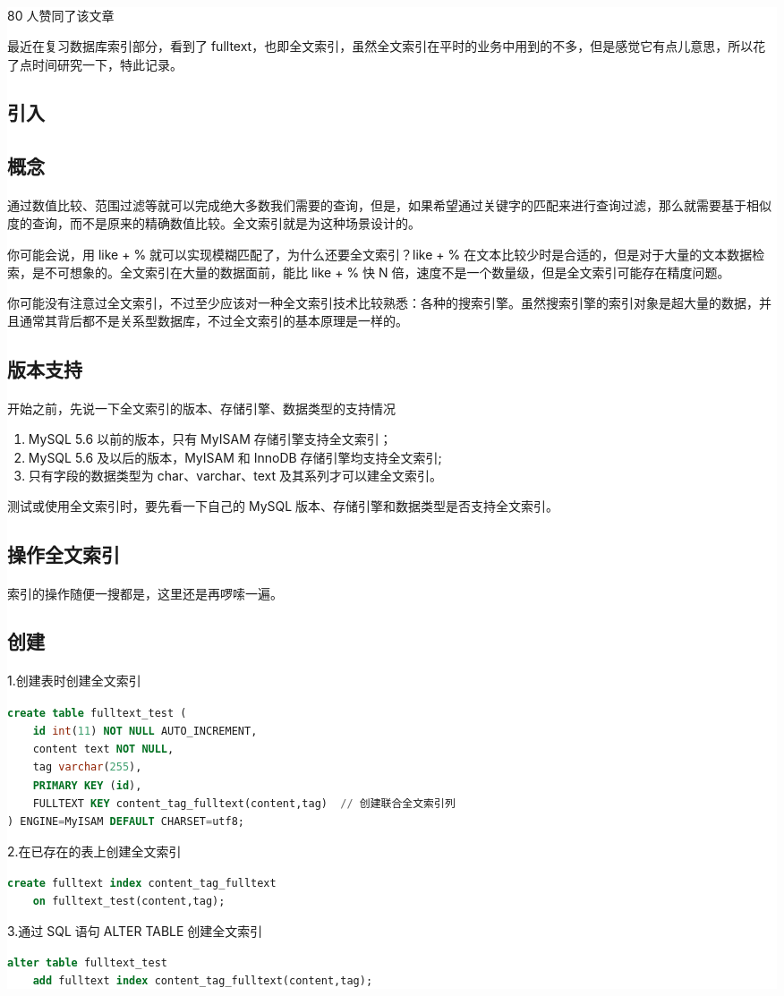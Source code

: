 80 人赞同了该文章

最近在复习数据库索引部分，看到了 fulltext，也即全文索引，虽然全文索引在平时的业务中用到的不多，但是感觉它有点儿意思，所以花了点时间研究一下，特此记录。

## 引入

## 概念

通过数值比较、范围过滤等就可以完成绝大多数我们需要的查询，但是，如果希望通过关键字的匹配来进行查询过滤，那么就需要基于相似度的查询，而不是原来的精确数值比较。全文索引就是为这种场景设计的。

你可能会说，用 like + % 就可以实现模糊匹配了，为什么还要全文索引？like + % 在文本比较少时是合适的，但是对于大量的文本数据检索，是不可想象的。全文索引在大量的数据面前，能比 like + % 快 N 倍，速度不是一个数量级，但是全文索引可能存在精度问题。

你可能没有注意过全文索引，不过至少应该对一种全文索引技术比较熟悉：各种的搜索引擎。虽然搜索引擎的索引对象是超大量的数据，并且通常其背后都不是关系型数据库，不过全文索引的基本原理是一样的。

## 版本支持

开始之前，先说一下全文索引的版本、存储引擎、数据类型的支持情况

1.  MySQL 5.6 以前的版本，只有 MyISAM 存储引擎支持全文索引；
2.  MySQL 5.6 及以后的版本，MyISAM 和 InnoDB 存储引擎均支持全文索引;
3.  只有字段的数据类型为 char、varchar、text 及其系列才可以建全文索引。

测试或使用全文索引时，要先看一下自己的 MySQL 版本、存储引擎和数据类型是否支持全文索引。

## 操作全文索引

索引的操作随便一搜都是，这里还是再啰嗦一遍。

## 创建

1.创建表时创建全文索引

```sql
create table fulltext_test (
    id int(11) NOT NULL AUTO_INCREMENT,
    content text NOT NULL,
    tag varchar(255),
    PRIMARY KEY (id),
    FULLTEXT KEY content_tag_fulltext(content,tag)  // 创建联合全文索引列
) ENGINE=MyISAM DEFAULT CHARSET=utf8;
```

2.在已存在的表上创建全文索引

```sql
create fulltext index content_tag_fulltext
    on fulltext_test(content,tag);
```

3.通过 SQL 语句 ALTER TABLE 创建全文索引

```sql
alter table fulltext_test
    add fulltext index content_tag_fulltext(content,tag);
```
